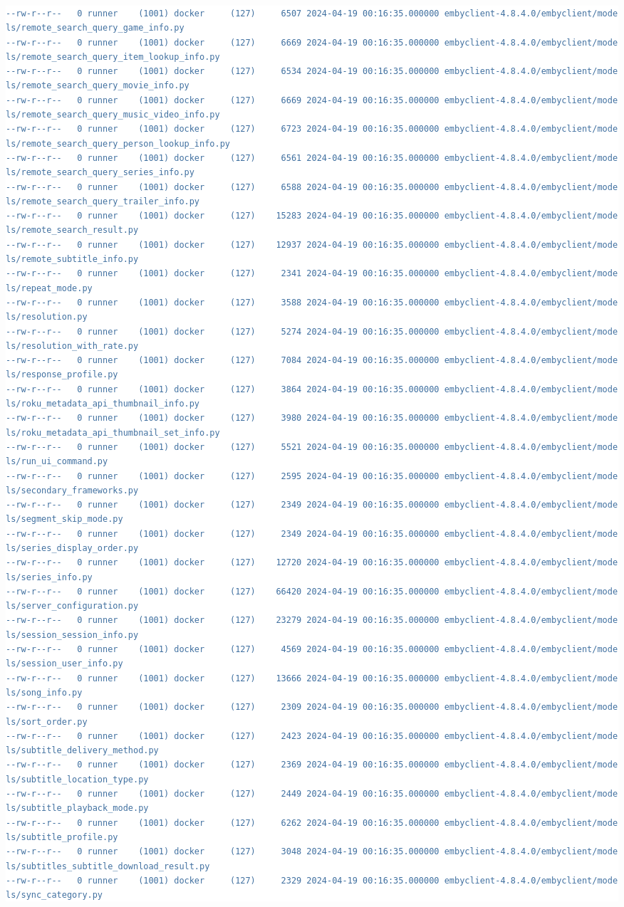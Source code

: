 ```diff
--rw-r--r--   0 runner    (1001) docker     (127)     6507 2024-04-19 00:16:35.000000 embyclient-4.8.4.0/embyclient/models/remote_search_query_game_info.py
--rw-r--r--   0 runner    (1001) docker     (127)     6669 2024-04-19 00:16:35.000000 embyclient-4.8.4.0/embyclient/models/remote_search_query_item_lookup_info.py
--rw-r--r--   0 runner    (1001) docker     (127)     6534 2024-04-19 00:16:35.000000 embyclient-4.8.4.0/embyclient/models/remote_search_query_movie_info.py
--rw-r--r--   0 runner    (1001) docker     (127)     6669 2024-04-19 00:16:35.000000 embyclient-4.8.4.0/embyclient/models/remote_search_query_music_video_info.py
--rw-r--r--   0 runner    (1001) docker     (127)     6723 2024-04-19 00:16:35.000000 embyclient-4.8.4.0/embyclient/models/remote_search_query_person_lookup_info.py
--rw-r--r--   0 runner    (1001) docker     (127)     6561 2024-04-19 00:16:35.000000 embyclient-4.8.4.0/embyclient/models/remote_search_query_series_info.py
--rw-r--r--   0 runner    (1001) docker     (127)     6588 2024-04-19 00:16:35.000000 embyclient-4.8.4.0/embyclient/models/remote_search_query_trailer_info.py
--rw-r--r--   0 runner    (1001) docker     (127)    15283 2024-04-19 00:16:35.000000 embyclient-4.8.4.0/embyclient/models/remote_search_result.py
--rw-r--r--   0 runner    (1001) docker     (127)    12937 2024-04-19 00:16:35.000000 embyclient-4.8.4.0/embyclient/models/remote_subtitle_info.py
--rw-r--r--   0 runner    (1001) docker     (127)     2341 2024-04-19 00:16:35.000000 embyclient-4.8.4.0/embyclient/models/repeat_mode.py
--rw-r--r--   0 runner    (1001) docker     (127)     3588 2024-04-19 00:16:35.000000 embyclient-4.8.4.0/embyclient/models/resolution.py
--rw-r--r--   0 runner    (1001) docker     (127)     5274 2024-04-19 00:16:35.000000 embyclient-4.8.4.0/embyclient/models/resolution_with_rate.py
--rw-r--r--   0 runner    (1001) docker     (127)     7084 2024-04-19 00:16:35.000000 embyclient-4.8.4.0/embyclient/models/response_profile.py
--rw-r--r--   0 runner    (1001) docker     (127)     3864 2024-04-19 00:16:35.000000 embyclient-4.8.4.0/embyclient/models/roku_metadata_api_thumbnail_info.py
--rw-r--r--   0 runner    (1001) docker     (127)     3980 2024-04-19 00:16:35.000000 embyclient-4.8.4.0/embyclient/models/roku_metadata_api_thumbnail_set_info.py
--rw-r--r--   0 runner    (1001) docker     (127)     5521 2024-04-19 00:16:35.000000 embyclient-4.8.4.0/embyclient/models/run_ui_command.py
--rw-r--r--   0 runner    (1001) docker     (127)     2595 2024-04-19 00:16:35.000000 embyclient-4.8.4.0/embyclient/models/secondary_frameworks.py
--rw-r--r--   0 runner    (1001) docker     (127)     2349 2024-04-19 00:16:35.000000 embyclient-4.8.4.0/embyclient/models/segment_skip_mode.py
--rw-r--r--   0 runner    (1001) docker     (127)     2349 2024-04-19 00:16:35.000000 embyclient-4.8.4.0/embyclient/models/series_display_order.py
--rw-r--r--   0 runner    (1001) docker     (127)    12720 2024-04-19 00:16:35.000000 embyclient-4.8.4.0/embyclient/models/series_info.py
--rw-r--r--   0 runner    (1001) docker     (127)    66420 2024-04-19 00:16:35.000000 embyclient-4.8.4.0/embyclient/models/server_configuration.py
--rw-r--r--   0 runner    (1001) docker     (127)    23279 2024-04-19 00:16:35.000000 embyclient-4.8.4.0/embyclient/models/session_session_info.py
--rw-r--r--   0 runner    (1001) docker     (127)     4569 2024-04-19 00:16:35.000000 embyclient-4.8.4.0/embyclient/models/session_user_info.py
--rw-r--r--   0 runner    (1001) docker     (127)    13666 2024-04-19 00:16:35.000000 embyclient-4.8.4.0/embyclient/models/song_info.py
--rw-r--r--   0 runner    (1001) docker     (127)     2309 2024-04-19 00:16:35.000000 embyclient-4.8.4.0/embyclient/models/sort_order.py
--rw-r--r--   0 runner    (1001) docker     (127)     2423 2024-04-19 00:16:35.000000 embyclient-4.8.4.0/embyclient/models/subtitle_delivery_method.py
--rw-r--r--   0 runner    (1001) docker     (127)     2369 2024-04-19 00:16:35.000000 embyclient-4.8.4.0/embyclient/models/subtitle_location_type.py
--rw-r--r--   0 runner    (1001) docker     (127)     2449 2024-04-19 00:16:35.000000 embyclient-4.8.4.0/embyclient/models/subtitle_playback_mode.py
--rw-r--r--   0 runner    (1001) docker     (127)     6262 2024-04-19 00:16:35.000000 embyclient-4.8.4.0/embyclient/models/subtitle_profile.py
--rw-r--r--   0 runner    (1001) docker     (127)     3048 2024-04-19 00:16:35.000000 embyclient-4.8.4.0/embyclient/models/subtitles_subtitle_download_result.py
--rw-r--r--   0 runner    (1001) docker     (127)     2329 2024-04-19 00:16:35.000000 embyclient-4.8.4.0/embyclient/models/sync_category.py
```